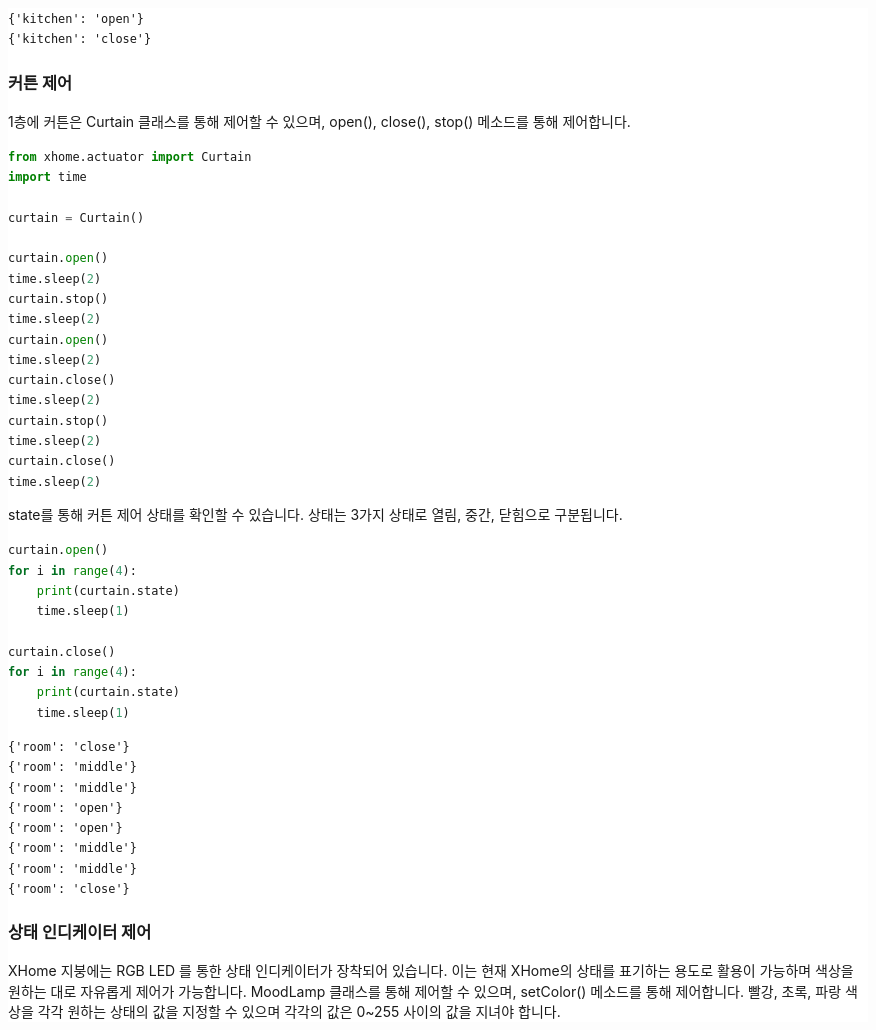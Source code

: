 ```out
{'kitchen': 'open'}
{'kitchen': 'close'}
```

### 커튼 제어
1층에 커튼은 Curtain 클래스를 통해 제어할 수 있으며, open(), close(), stop() 메소드를 통해 제어합니다. 

```python
from xhome.actuator import Curtain
import time

curtain = Curtain()

curtain.open()
time.sleep(2)
curtain.stop()
time.sleep(2)
curtain.open()
time.sleep(2)
curtain.close()
time.sleep(2)
curtain.stop()
time.sleep(2)
curtain.close()
time.sleep(2)
```

state를 통해 커튼 제어 상태를 확인할 수 있습니다. 상태는 3가지 상태로 열림, 중간, 닫힘으로 구분됩니다.  

```python
curtain.open()
for i in range(4):
    print(curtain.state)
    time.sleep(1)

curtain.close()
for i in range(4):
    print(curtain.state)
    time.sleep(1)
```

```out
{'room': 'close'}
{'room': 'middle'}
{'room': 'middle'}
{'room': 'open'}
{'room': 'open'}
{'room': 'middle'}
{'room': 'middle'}
{'room': 'close'}
```

### 상태 인디케이터 제어
XHome 지붕에는 RGB LED 를 통한 상태 인디케이터가 장착되어 있습니다. 이는 현재 XHome의 상태를 표기하는 용도로 활용이 가능하며 색상을 원하는 대로 자유롭게 제어가 가능합니다. MoodLamp 클래스를 통해 제어할 수 있으며, setColor() 메소드를 통해 제어합니다. 빨강, 초록, 파랑 색상을 각각 원하는 상태의 값을 지정할 수 있으며 각각의 값은 0~255 사이의 값을 지녀야 합니다. 
